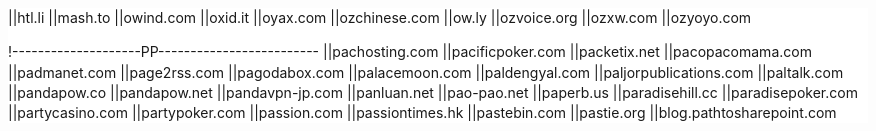||htl.li
||mash.to
||owind.com
||oxid.it
||oyax.com
||ozchinese.com
||ow.ly
||ozvoice.org
||ozxw.com
||ozyoyo.com

!--------------------PP-------------------------
||pachosting.com
||pacificpoker.com
||packetix.net
||pacopacomama.com
||padmanet.com
||page2rss.com
||pagodabox.com
||palacemoon.com
||paldengyal.com
||paljorpublications.com
||paltalk.com
||pandapow.co
||pandapow.net
||pandavpn-jp.com
||panluan.net
||pao-pao.net
||paperb.us
||paradisehill.cc
||paradisepoker.com
||partycasino.com
||partypoker.com
||passion.com
||passiontimes.hk
||pastebin.com
||pastie.org
||blog.pathtosharepoint.com